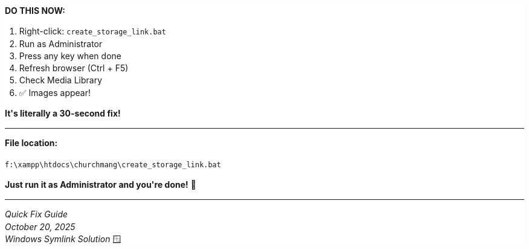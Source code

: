 **DO THIS NOW:**

1. Right-click: `create_storage_link.bat`
2. Run as Administrator
3. Press any key when done
4. Refresh browser (Ctrl + F5)
5. Check Media Library
6. ✅ Images appear!

**It's literally a 30-second fix!** 

---

**File location:**
```
f:\xampp\htdocs\churchmang\create_storage_link.bat
```

**Just run it as Administrator and you're done!** 🎉

---

_Quick Fix Guide_  
_October 20, 2025_  
_Windows Symlink Solution_ 🪟
